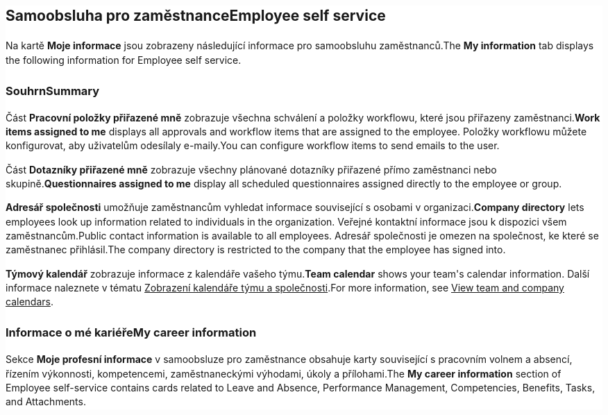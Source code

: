 ## <a name="employee-self-service"></a><span data-ttu-id="ce6e4-119">Samoobsluha pro zaměstnance</span><span class="sxs-lookup"><span data-stu-id="ce6e4-119">Employee self service</span></span>

<span data-ttu-id="ce6e4-120">Na kartě **Moje informace** jsou zobrazeny následující informace pro samoobsluhu zaměstnanců.</span><span class="sxs-lookup"><span data-stu-id="ce6e4-120">The **My information** tab displays the following information for Employee self service.</span></span>  

### <a name="summary"></a><span data-ttu-id="ce6e4-121">Souhrn</span><span class="sxs-lookup"><span data-stu-id="ce6e4-121">Summary</span></span>

<span data-ttu-id="ce6e4-122">Část **Pracovní položky přiřazené mně** zobrazuje všechna schválení a položky workflowu, které jsou přiřazeny zaměstnanci.</span><span class="sxs-lookup"><span data-stu-id="ce6e4-122">**Work items assigned to me** displays all approvals and workflow items that are assigned to the employee.</span></span> <span data-ttu-id="ce6e4-123">Položky workflowu můžete konfigurovat, aby uživatelům odesílaly e-maily.</span><span class="sxs-lookup"><span data-stu-id="ce6e4-123">You can configure workflow items to send emails to the user.</span></span>

<span data-ttu-id="ce6e4-124">Část **Dotazníky přiřazené mně** zobrazuje všechny plánované dotazníky přiřazené přímo zaměstnanci nebo skupině.</span><span class="sxs-lookup"><span data-stu-id="ce6e4-124">**Questionnaires assigned to me** display all scheduled questionnaires assigned directly to the employee or group.</span></span>

<span data-ttu-id="ce6e4-125">**Adresář společnosti** umožňuje zaměstnancům vyhledat informace související s osobami v organizaci.</span><span class="sxs-lookup"><span data-stu-id="ce6e4-125">**Company directory** lets employees look up information related to individuals in the organization.</span></span> <span data-ttu-id="ce6e4-126">Veřejné kontaktní informace jsou k dispozici všem zaměstnancům.</span><span class="sxs-lookup"><span data-stu-id="ce6e4-126">Public contact information is available to all employees.</span></span> <span data-ttu-id="ce6e4-127">Adresář společnosti je omezen na společnost, ke které se zaměstnanec přihlásil.</span><span class="sxs-lookup"><span data-stu-id="ce6e4-127">The company directory is restricted to the company that the employee has signed into.</span></span>

<span data-ttu-id="ce6e4-128">**Týmový kalendář** zobrazuje informace z kalendáře vašeho týmu.</span><span class="sxs-lookup"><span data-stu-id="ce6e4-128">**Team calendar** shows your team's calendar information.</span></span> <span data-ttu-id="ce6e4-129">Další informace naleznete v tématu [Zobrazení kalendáře týmu a společnosti](hr-employee-self-service-calendar.md).</span><span class="sxs-lookup"><span data-stu-id="ce6e4-129">For more information, see [View team and company calendars](hr-employee-self-service-calendar.md).</span></span>

### <a name="my-career-information"></a><span data-ttu-id="ce6e4-130">Informace o mé kariéře</span><span class="sxs-lookup"><span data-stu-id="ce6e4-130">My career information</span></span>

<span data-ttu-id="ce6e4-131">Sekce **Moje profesní informace** v samoobsluze pro zaměstnance obsahuje karty související s pracovním volnem a absencí, řízením výkonnosti, kompetencemi, zaměstnaneckými výhodami, úkoly a přílohami.</span><span class="sxs-lookup"><span data-stu-id="ce6e4-131">The **My career information** section of Employee self-service contains cards related to Leave and Absence, Performance Management, Competencies, Benefits, Tasks, and Attachments.</span></span>
